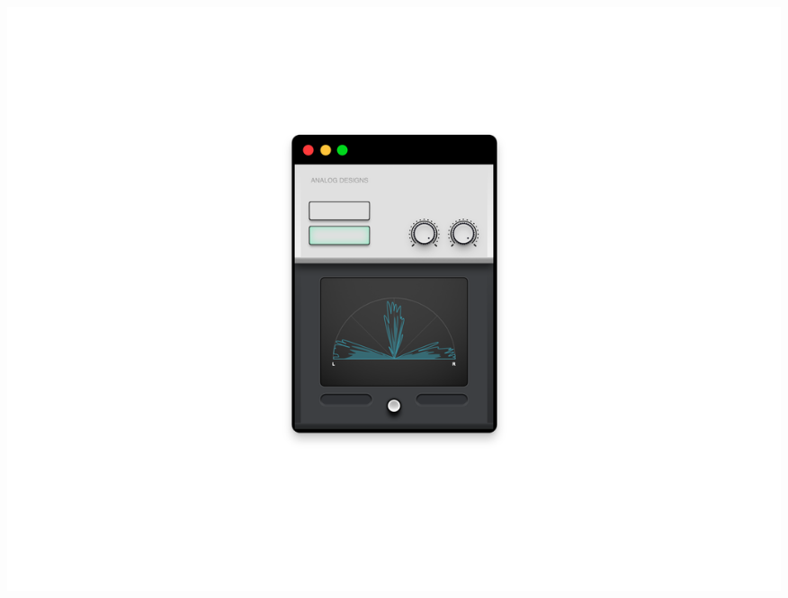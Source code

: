 ![_Sample UI 3 – Analog Designs UI Styles Ⅰ, **2022 & 2025**_](/public/photos/analog-designs/analog-designs-ui-styles-i-ui3.png "Sample UI 3 – Analog Designs UI Styles Ⅰ, Alfred R. Duarte 2022 & 2025")
